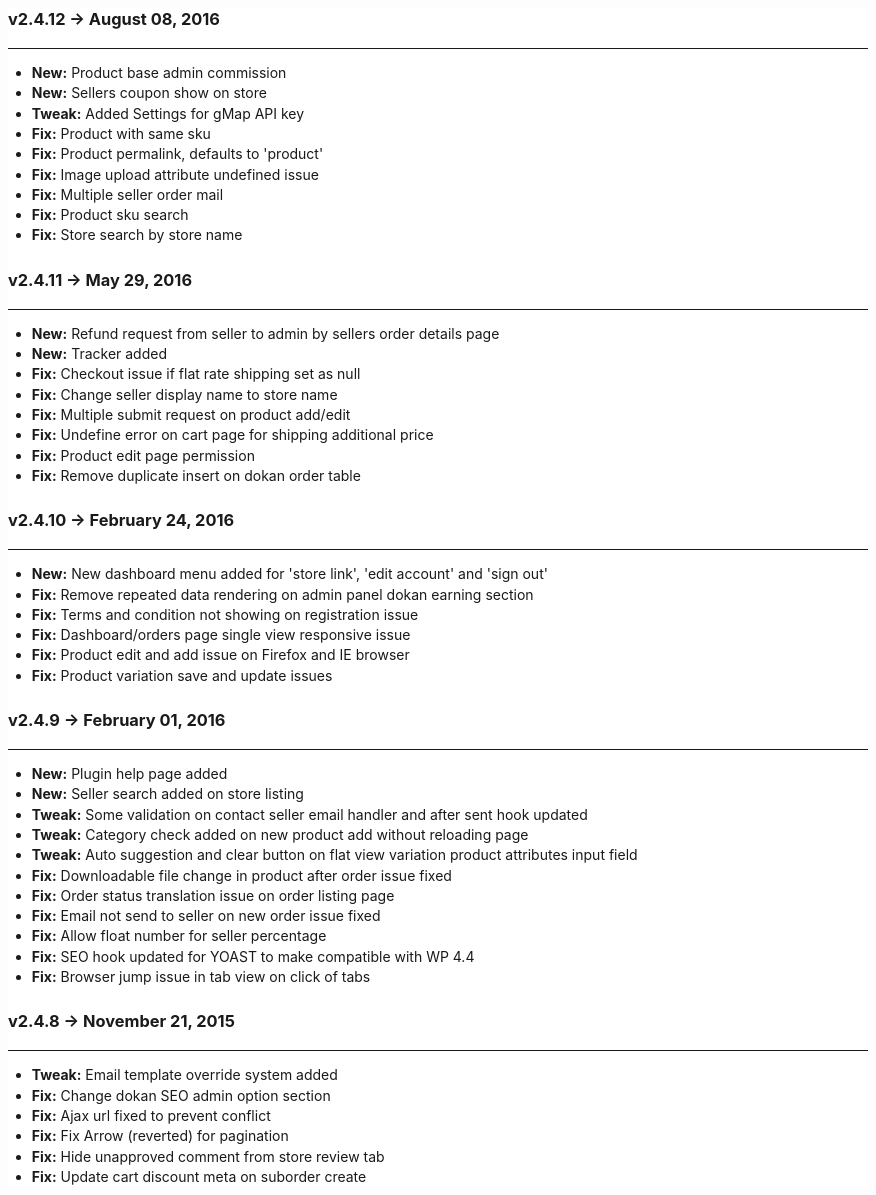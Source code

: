 ### v2.4.12 -> August 08, 2016 ###
---------------------
- **New:** Product base admin commission
- **New:** Sellers coupon show on store
- **Tweak:** Added Settings for gMap API key
- **Fix:** Product with same sku
- **Fix:** Product permalink, defaults to 'product'
- **Fix:** Image upload attribute undefined issue
- **Fix:** Multiple seller order mail
- **Fix:** Product sku search
- **Fix:** Store search by store name

### v2.4.11 -> May 29, 2016 ###
---------------------
- **New:** Refund request from seller to admin by sellers order details page
- **New:** Tracker added
- **Fix:** Checkout issue if flat rate shipping set as null
- **Fix:** Change seller display name to store name
- **Fix:** Multiple submit request on product add/edit
- **Fix:** Undefine error on cart page for shipping additional price
- **Fix:** Product edit page permission
- **Fix:** Remove duplicate insert on dokan order table

### v2.4.10 -> February 24, 2016 ###
---------------------
- **New:** New dashboard menu added for 'store link', 'edit account' and 'sign out'
- **Fix:** Remove repeated data rendering on admin panel dokan earning section
- **Fix:** Terms and condition not showing on registration issue
- **Fix:** Dashboard/orders page single view responsive issue
- **Fix:** Product edit and add issue on Firefox and IE browser
- **Fix:** Product variation save and update issues

### v2.4.9 -> February 01, 2016 ###
---------------------
- **New:** Plugin help page added
- **New:** Seller search added on store listing
- **Tweak:** Some validation on contact seller email handler and after sent hook updated
- **Tweak:** Category check added on new product add without reloading page
- **Tweak:** Auto suggestion and clear button on flat view variation product attributes input field
- **Fix:** Downloadable file change in product after order issue fixed
- **Fix:** Order status translation issue on order listing page
- **Fix:** Email not send to seller on new order issue fixed
- **Fix:** Allow float number for seller percentage
- **Fix:** SEO hook updated for YOAST to make compatible with WP 4.4
- **Fix:** Browser jump issue in tab view on click of tabs

### v2.4.8 -> November 21, 2015 ###
---------------------
- **Tweak:** Email template override system added
- **Fix:** Change dokan SEO admin option section
- **Fix:** Ajax url fixed to prevent conflict
- **Fix:** Fix Arrow (reverted) for pagination
- **Fix:** Hide unapproved comment from store review tab
- **Fix:** Update cart discount meta on suborder create

